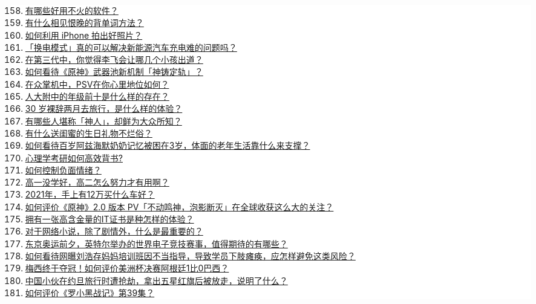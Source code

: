 158. [有哪些好用不火的软件？](https://www.zhihu.com/question/310110592)
159. [有什么相见恨晚的背单词方法？](https://www.zhihu.com/question/48040579)
160. [如何利用 iPhone 拍出好照片？](https://www.zhihu.com/question/20746932)
161. [「换电模式」真的可以解决新能源汽车充电难的问题吗？](https://www.zhihu.com/question/452052665)
162. [在第三代中，你觉得李飞会让哪几个小孩出道？](https://www.zhihu.com/question/469727398)
163. [如何看待《原神》武器池新机制「神铸定轨」？](https://www.zhihu.com/question/471242389)
164. [在众掌机中，PSV在你心里地位如何？](https://www.zhihu.com/question/471086899)
165. [人大附中的年级前十是什么样的存在？](https://www.zhihu.com/question/322801940)
166. [30 岁裸辞两月去旅行，是什么样的体验？](https://www.zhihu.com/question/469997826)
167. [有哪些人堪称「神人」，却鲜为大众所知？](https://www.zhihu.com/question/39408533)
168. [有什么送闺蜜的生日礼物不烂俗？](https://www.zhihu.com/question/310113748)
169. [如何看待百岁阿兹海默奶奶记忆被困在3岁，体面的老年生活靠什么来支撑？](https://www.zhihu.com/question/471164232)
170. [心理学考研如何高效背书?](https://www.zhihu.com/question/367658708)
171. [如何控制负面情绪？](https://www.zhihu.com/question/20082759)
172. [高一没学好，高二怎么努力才有用啊？](https://www.zhihu.com/question/469064233)
173. [2021年，手上有12万买什么车好？](https://www.zhihu.com/question/453534204)
174. [如何评价《原神》2.0 版本
     PV「不动鸣神，泡影断灭」在全球收获这么大的关注？](https://www.zhihu.com/question/471289239)
175. [拥有一张高含金量的IT证书是种怎样的体验？](https://www.zhihu.com/question/470628182)
176. [对于网络小说，除了剧情外，什么是最重要的？](https://www.zhihu.com/question/471258652)
177. [东京奥运前夕，英特尔举办的世界电子竞技赛事，值得期待的有哪些？](https://www.zhihu.com/question/471064617)
178. [如何看待网曝刘浩存妈妈培训班因不当指导，导致学员下肢瘫痪，应怎样避免这类风险？](https://www.zhihu.com/question/471509047)
179. [梅西终于夺冠！如何评价美洲杯决赛阿根廷1比0巴西？](https://www.zhihu.com/question/471502194)
180. [中国小伙在约旦旅行时遭抢劫，拿出五星红旗后被放走，说明了什么？](https://www.zhihu.com/question/471187170)
181. [如何评价《罗小黑战记》第39集？](https://www.zhihu.com/question/471096080)


